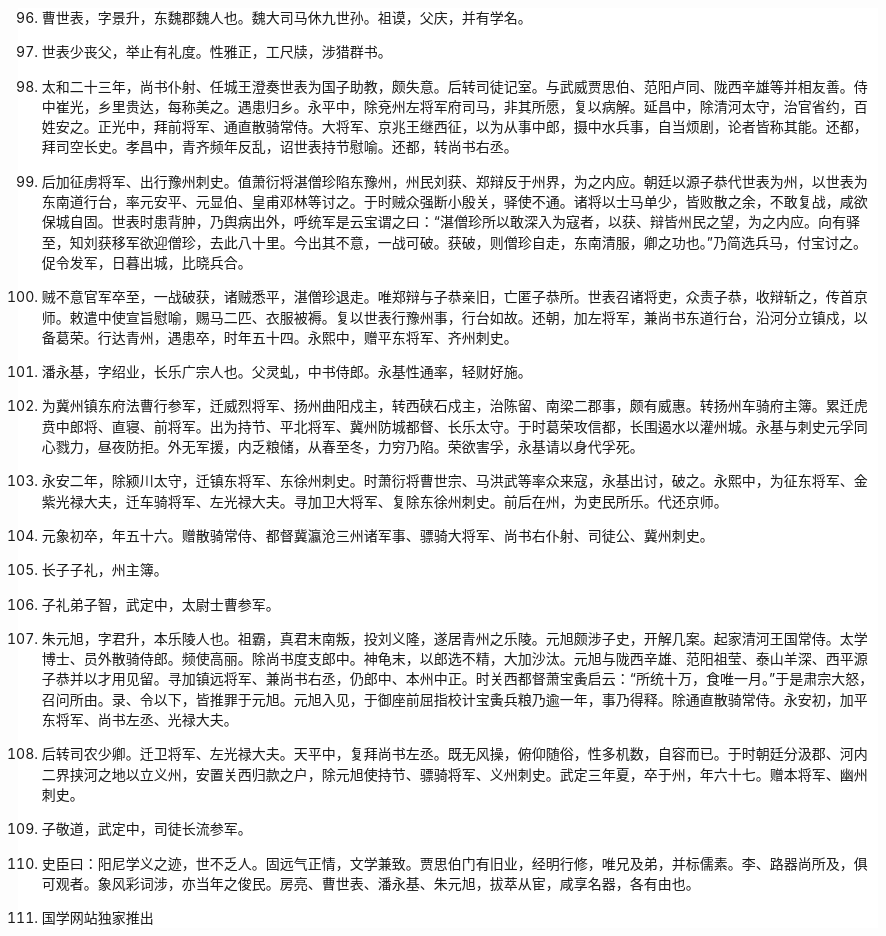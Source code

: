 96. <span id="列传第六十_阳尼_贾思伯_李叔虎_路恃庆_房亮_曹世表_潘永基_朱元旭-96"></span>
曹世表，字景升，东魏郡魏人也。魏大司马休九世孙。祖谟，父庆，并有学名。

97. <span id="列传第六十_阳尼_贾思伯_李叔虎_路恃庆_房亮_曹世表_潘永基_朱元旭-97"></span>
世表少丧父，举止有礼度。性雅正，工尺牍，涉猎群书。

98. <span id="列传第六十_阳尼_贾思伯_李叔虎_路恃庆_房亮_曹世表_潘永基_朱元旭-98"></span>
太和二十三年，尚书仆射、任城王澄奏世表为国子助教，颇失意。后转司徒记室。与武威贾思伯、范阳卢同、陇西辛雄等并相友善。侍中崔光，乡里贵达，每称美之。遇患归乡。永平中，除兗州左将军府司马，非其所愿，复以病解。延昌中，除清河太守，治官省约，百姓安之。正光中，拜前将军、通直散骑常侍。大将军、京兆王继西征，以为从事中郎，摄中水兵事，自当烦剧，论者皆称其能。还都，拜司空长史。孝昌中，青齐频年反乱，诏世表持节慰喻。还都，转尚书右丞。

99. <span id="列传第六十_阳尼_贾思伯_李叔虎_路恃庆_房亮_曹世表_潘永基_朱元旭-99"></span>
后加征虏将军、出行豫州刺史。值萧衍将湛僧珍陷东豫州，州民刘获、郑辩反于州界，为之内应。朝廷以源子恭代世表为州，以世表为东南道行台，率元安平、元显伯、皇甫邓林等讨之。于时贼众强断小殷关，驿使不通。诸将以士马单少，皆败散之余，不敢复战，咸欲保城自固。世表时患背肿，乃舆病出外，呼统军是云宝谓之曰：“湛僧珍所以敢深入为寇者，以获、辩皆州民之望，为之内应。向有驿至，知刘获移军欲迎僧珍，去此八十里。今出其不意，一战可破。获破，则僧珍自走，东南清服，卿之功也。”乃简选兵马，付宝讨之。促令发军，日暮出城，比晓兵合。

100. <span id="列传第六十_阳尼_贾思伯_李叔虎_路恃庆_房亮_曹世表_潘永基_朱元旭-100"></span>
贼不意官军卒至，一战破获，诸贼悉平，湛僧珍退走。唯郑辩与子恭亲旧，亡匿子恭所。世表召诸将吏，众责子恭，收辩斩之，传首京师。敕遣中使宣旨慰喻，赐马二匹、衣服被褥。复以世表行豫州事，行台如故。还朝，加左将军，兼尚书东道行台，沿河分立镇戍，以备葛荣。行达青州，遇患卒，时年五十四。永熙中，赠平东将军、齐州刺史。

101. <span id="列传第六十_阳尼_贾思伯_李叔虎_路恃庆_房亮_曹世表_潘永基_朱元旭-101"></span>
潘永基，字绍业，长乐广宗人也。父灵虬，中书侍郎。永基性通率，轻财好施。

102. <span id="列传第六十_阳尼_贾思伯_李叔虎_路恃庆_房亮_曹世表_潘永基_朱元旭-102"></span>
为冀州镇东府法曹行参军，迁威烈将军、扬州曲阳戍主，转西硖石戍主，治陈留、南梁二郡事，颇有威惠。转扬州车骑府主簿。累迁虎贲中郎将、直寝、前将军。出为持节、平北将军、冀州防城都督、长乐太守。于时葛荣攻信都，长围遏水以灌州城。永基与刺史元孚同心戮力，昼夜防拒。外无军援，内乏粮储，从春至冬，力穷乃陷。荣欲害孚，永基请以身代孚死。

103. <span id="列传第六十_阳尼_贾思伯_李叔虎_路恃庆_房亮_曹世表_潘永基_朱元旭-103"></span>
永安二年，除颍川太守，迁镇东将军、东徐州刺史。时萧衍将曹世宗、马洪武等率众来寇，永基出讨，破之。永熙中，为征东将军、金紫光禄大夫，迁车骑将军、左光禄大夫。寻加卫大将军、复除东徐州刺史。前后在州，为吏民所乐。代还京师。

104. <span id="列传第六十_阳尼_贾思伯_李叔虎_路恃庆_房亮_曹世表_潘永基_朱元旭-104"></span>
元象初卒，年五十六。赠散骑常侍、都督冀瀛沧三州诸军事、骠骑大将军、尚书右仆射、司徒公、冀州刺史。

105. <span id="列传第六十_阳尼_贾思伯_李叔虎_路恃庆_房亮_曹世表_潘永基_朱元旭-105"></span>
长子子礼，州主簿。

106. <span id="列传第六十_阳尼_贾思伯_李叔虎_路恃庆_房亮_曹世表_潘永基_朱元旭-106"></span>
子礼弟子智，武定中，太尉士曹参军。

107. <span id="列传第六十_阳尼_贾思伯_李叔虎_路恃庆_房亮_曹世表_潘永基_朱元旭-107"></span>
朱元旭，字君升，本乐陵人也。祖霸，真君末南叛，投刘义隆，遂居青州之乐陵。元旭颇涉子史，开解几案。起家清河王国常侍。太学博士、员外散骑侍郎。频使高丽。除尚书度支郎中。神龟末，以郎选不精，大加沙汰。元旭与陇西辛雄、范阳祖莹、泰山羊深、西平源子恭并以才用见留。寻加镇远将军、兼尚书右丞，仍郎中、本州中正。时关西都督萧宝夤启云：“所统十万，食唯一月。”于是肃宗大怒，召问所由。录、令以下，皆推罪于元旭。元旭入见，于御座前屈指校计宝夤兵粮乃逾一年，事乃得释。除通直散骑常侍。永安初，加平东将军、尚书左丞、光禄大夫。

108. <span id="列传第六十_阳尼_贾思伯_李叔虎_路恃庆_房亮_曹世表_潘永基_朱元旭-108"></span>
后转司农少卿。迁卫将军、左光禄大夫。天平中，复拜尚书左丞。既无风操，俯仰随俗，性多机数，自容而已。于时朝廷分汲郡、河内二界挟河之地以立义州，安置关西归款之户，除元旭使持节、骠骑将军、义州刺史。武定三年夏，卒于州，年六十七。赠本将军、幽州刺史。

109. <span id="列传第六十_阳尼_贾思伯_李叔虎_路恃庆_房亮_曹世表_潘永基_朱元旭-109"></span>
子敬道，武定中，司徒长流参军。

110. <span id="列传第六十_阳尼_贾思伯_李叔虎_路恃庆_房亮_曹世表_潘永基_朱元旭-110"></span>
史臣曰：阳尼学义之迹，世不乏人。固远气正情，文学兼致。贾思伯门有旧业，经明行修，唯兄及弟，并标儒素。李、路器尚所及，俱可观者。象风彩词涉，亦当年之俊民。房亮、曹世表、潘永基、朱元旭，拔萃从宦，咸享名器，各有由也。

111. <span id="列传第六十_阳尼_贾思伯_李叔虎_路恃庆_房亮_曹世表_潘永基_朱元旭-111"></span>
国学网站独家推出
